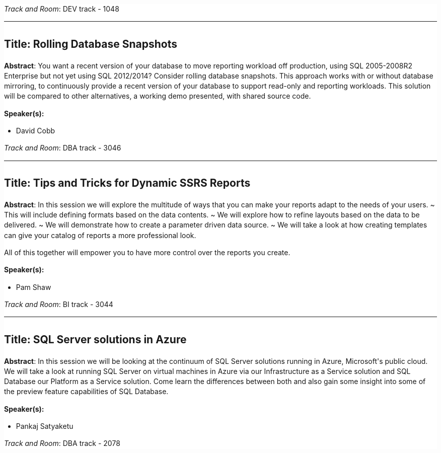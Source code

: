 *Track and Room*: DEV track - 1048
 
----------------------------------------------------------------------------------- 
 
 
## Title: Rolling Database Snapshots
 
**Abstract**:
You want a recent version of your database to move reporting workload off production, using SQL 2005-2008R2 Enterprise but not yet using SQL 2012/2014? Consider rolling database snapshots. This approach works with or without database mirroring, to continuously provide a recent version of your database to support read-only and reporting workloads. This solution will be compared to other alternatives, a working demo presented, with shared source code.
 
**Speaker(s):**
- David Cobb
 
*Track and Room*: DBA track - 3046
 
----------------------------------------------------------------------------------- 
 
 
## Title: Tips and Tricks for Dynamic SSRS Reports
 
**Abstract**:
In this session we will explore the multitude of ways that you can make your reports adapt to the needs of your users. 
~ This will include defining formats based on the data contents. 
~ We will explore how to refine layouts based on the data to be delivered. 
~ We will demonstrate how to create a parameter driven data source. 
~ We will take a look at how creating templates can give your catalog of reports a more professional look. 

All of this together will empower you to have more control over the reports you create.
 
**Speaker(s):**
- Pam Shaw
 
*Track and Room*: BI track - 3044
 
----------------------------------------------------------------------------------- 
 
 
## Title: SQL Server solutions in Azure
 
**Abstract**:
In this session we will be looking at the continuum of SQL Server solutions running in Azure, Microsoft's public cloud. We will take a look at running SQL Server on virtual machines in Azure via our Infrastructure as a Service solution and SQL Database our Platform as a Service solution.  Come learn the differences between both and also gain some insight into some of the preview feature capabilities of SQL Database.
 
**Speaker(s):**
- Pankaj Satyaketu
 
*Track and Room*: DBA track - 2078
 
